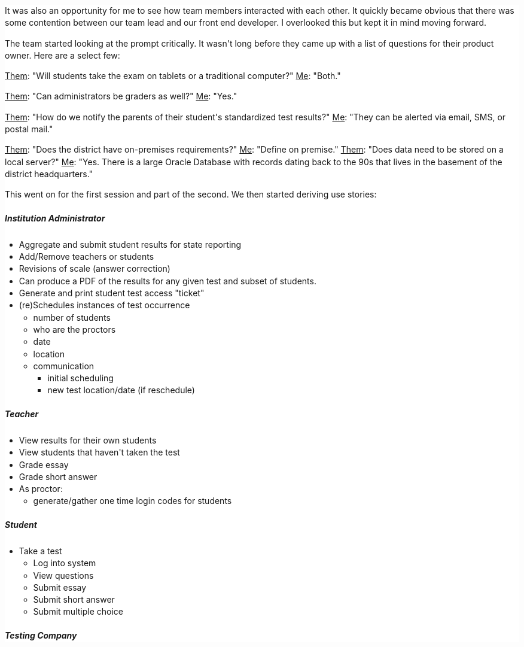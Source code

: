 It was also an opportunity for me to see how team members interacted with each other. It quickly became obvious that there was some contention between our team lead and our front end developer. I overlooked this but kept it in mind moving forward.

The team started looking at the prompt critically. It wasn't long before they came up with a list of questions for their product owner. Here are a select few:

<u>Them</u>: "Will students take the exam on tablets or a traditional computer?" <u>Me</u>: "Both."

<u>Them</u>: "Can administrators be graders as well?" <u>Me</u>: "Yes."

<u>Them</u>: "How do we notify the parents of their student's standardized test results?" <u>Me</u>: "They can be alerted via email, SMS, or postal mail."

<u>Them</u>: "Does the district have on-premises requirements?" <u>Me</u>: "Define on premise." <u>Them</u>: "Does data need to be stored on a local server?" <u>Me</u>: "Yes. There is a large Oracle Database with records dating back to the 90s that lives in the basement of the district headquarters."

This went on for the first session and part of the second. We then started deriving use stories:

##### Institution Administrator

- Aggregate and submit student results for state reporting
- Add/Remove teachers or students
- Revisions of scale (answer correction)
- Can produce a PDF of the results for any given test and subset of students.
- Generate and print student test access "ticket"
- (re)Schedules instances of test occurrence
  - number of students
  - who are the proctors
  - date
  - location
  - communication
    - initial scheduling
    - new test location/date (if reschedule)

##### Teacher

- View results for their own students
- View students that haven't taken the test
- Grade essay
- Grade short answer
- As proctor:
  - generate/gather one time login codes for students

##### Student

- Take a test
  - Log into system
  - View questions
  - Submit essay
  - Submit short answer
  - Submit multiple choice

##### Testing Company
